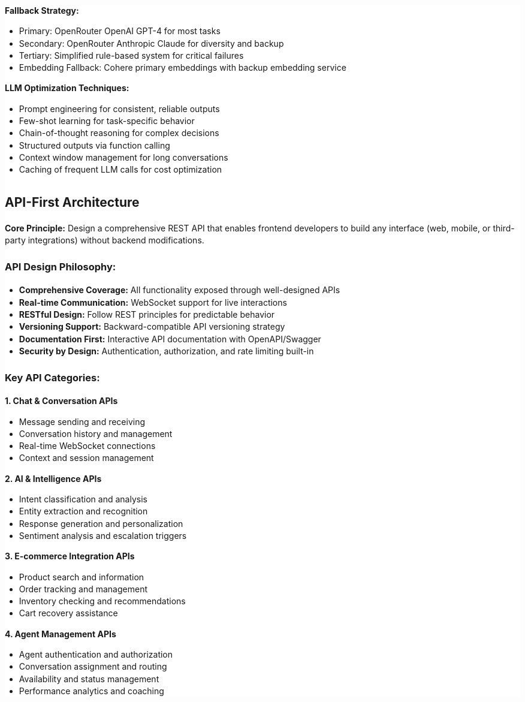 **Fallback Strategy:**
- Primary: OpenRouter OpenAI GPT-4 for most tasks
- Secondary: OpenRouter Anthropic Claude for diversity and backup
- Tertiary: Simplified rule-based system for critical failures
- Embedding Fallback: Cohere primary embeddings with backup embedding service

**LLM Optimization Techniques:**
- Prompt engineering for consistent, reliable outputs
- Few-shot learning for task-specific behavior
- Chain-of-thought reasoning for complex decisions
- Structured outputs via function calling
- Context window management for long conversations
- Caching of frequent LLM calls for cost optimization

## API-First Architecture

**Core Principle:** Design a comprehensive REST API that enables frontend developers to build any interface (web, mobile, or third-party integrations) without backend modifications.

### API Design Philosophy:
- **Comprehensive Coverage:** All functionality exposed through well-designed APIs
- **Real-time Communication:** WebSocket support for live interactions
- **RESTful Design:** Follow REST principles for predictable behavior
- **Versioning Support:** Backward-compatible API versioning strategy
- **Documentation First:** Interactive API documentation with OpenAPI/Swagger
- **Security by Design:** Authentication, authorization, and rate limiting built-in

### Key API Categories:

**1. Chat & Conversation APIs**
- Message sending and receiving
- Conversation history and management
- Real-time WebSocket connections
- Context and session management

**2. AI & Intelligence APIs**
- Intent classification and analysis
- Entity extraction and recognition
- Response generation and personalization
- Sentiment analysis and escalation triggers

**3. E-commerce Integration APIs**
- Product search and information
- Order tracking and management
- Inventory checking and recommendations
- Cart recovery assistance

**4. Agent Management APIs**
- Agent authentication and authorization
- Conversation assignment and routing
- Availability and status management
- Performance analytics and coaching
